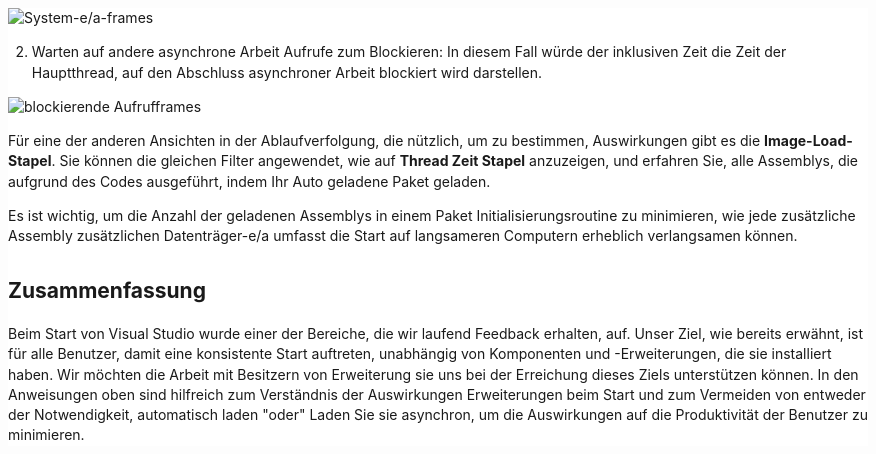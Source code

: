   ![System-e/a-frames](media/perfview-system-io-frames.png)

2. Warten auf andere asynchrone Arbeit Aufrufe zum Blockieren: In diesem Fall würde der inklusiven Zeit die Zeit der Hauptthread, auf den Abschluss asynchroner Arbeit blockiert wird darstellen.

  ![blockierende Aufrufframes](media/perfview-blocking-call-frames.png)

Für eine der anderen Ansichten in der Ablaufverfolgung, die nützlich, um zu bestimmen, Auswirkungen gibt es die **Image-Load-Stapel**. Sie können die gleichen Filter angewendet, wie auf **Thread Zeit Stapel** anzuzeigen, und erfahren Sie, alle Assemblys, die aufgrund des Codes ausgeführt, indem Ihr Auto geladene Paket geladen.

Es ist wichtig, um die Anzahl der geladenen Assemblys in einem Paket Initialisierungsroutine zu minimieren, wie jede zusätzliche Assembly zusätzlichen Datenträger-e/a umfasst die Start auf langsameren Computern erheblich verlangsamen können.

## <a name="summary"></a>Zusammenfassung

Beim Start von Visual Studio wurde einer der Bereiche, die wir laufend Feedback erhalten, auf. Unser Ziel, wie bereits erwähnt, ist für alle Benutzer, damit eine konsistente Start auftreten, unabhängig von Komponenten und -Erweiterungen, die sie installiert haben. Wir möchten die Arbeit mit Besitzern von Erweiterung sie uns bei der Erreichung dieses Ziels unterstützen können. In den Anweisungen oben sind hilfreich zum Verständnis der Auswirkungen Erweiterungen beim Start und zum Vermeiden von entweder der Notwendigkeit, automatisch laden "oder" Laden Sie sie asynchron, um die Auswirkungen auf die Produktivität der Benutzer zu minimieren.

